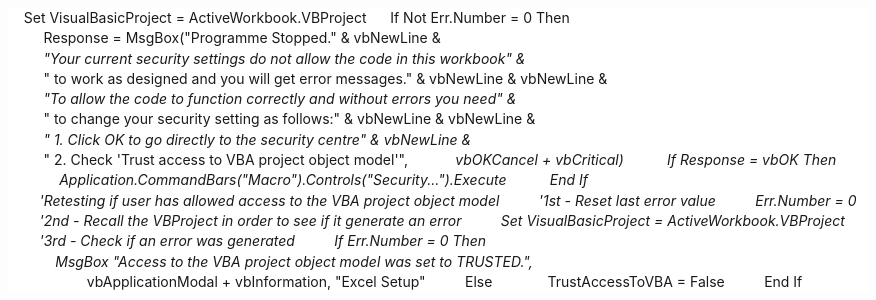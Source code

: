 &nbsp;&nbsp;&nbsp;&nbsp;<span class="visualBasic__keyword">Set</span>&nbsp;VisualBasicProject&nbsp;=&nbsp;ActiveWorkbook.VBProject&nbsp;
&nbsp;&nbsp;&nbsp;&nbsp;<span class="visualBasic__keyword">If</span>&nbsp;<span class="visualBasic__keyword">Not</span>&nbsp;Err.Number&nbsp;=&nbsp;<span class="visualBasic__number">0</span>&nbsp;<span class="visualBasic__keyword">Then</span>&nbsp;
&nbsp;&nbsp;&nbsp;&nbsp;&nbsp;&nbsp;&nbsp;&nbsp;&nbsp;Response&nbsp;=&nbsp;MsgBox(<span class="visualBasic__string">&quot;Programme&nbsp;Stopped.&quot;</span>&nbsp;&amp;&nbsp;vbNewLine&nbsp;&amp;&nbsp;_&nbsp;
&nbsp;&nbsp;&nbsp;&nbsp;&nbsp;&nbsp;&nbsp;&nbsp;&nbsp;<span class="visualBasic__string">&quot;Your&nbsp;current&nbsp;security&nbsp;settings&nbsp;do&nbsp;not&nbsp;allow&nbsp;the&nbsp;code&nbsp;in&nbsp;this&nbsp;workbook&quot;</span>&nbsp;&amp;&nbsp;_&nbsp;
&nbsp;&nbsp;&nbsp;&nbsp;&nbsp;&nbsp;&nbsp;&nbsp;&nbsp;<span class="visualBasic__string">&quot;&nbsp;to&nbsp;work&nbsp;as&nbsp;designed&nbsp;and&nbsp;you&nbsp;will&nbsp;get&nbsp;error&nbsp;messages.&quot;</span>&nbsp;&amp;&nbsp;vbNewLine&nbsp;&amp;&nbsp;vbNewLine&nbsp;&amp;&nbsp;_&nbsp;
&nbsp;&nbsp;&nbsp;&nbsp;&nbsp;&nbsp;&nbsp;&nbsp;&nbsp;<span class="visualBasic__string">&quot;To&nbsp;allow&nbsp;the&nbsp;code&nbsp;to&nbsp;function&nbsp;correctly&nbsp;and&nbsp;without&nbsp;errors&nbsp;you&nbsp;need&quot;</span>&nbsp;&amp;&nbsp;_&nbsp;
&nbsp;&nbsp;&nbsp;&nbsp;&nbsp;&nbsp;&nbsp;&nbsp;&nbsp;<span class="visualBasic__string">&quot;&nbsp;to&nbsp;change&nbsp;your&nbsp;security&nbsp;setting&nbsp;as&nbsp;follows:&quot;</span>&nbsp;&amp;&nbsp;vbNewLine&nbsp;&amp;&nbsp;vbNewLine&nbsp;&amp;&nbsp;_&nbsp;
&nbsp;&nbsp;&nbsp;&nbsp;&nbsp;&nbsp;&nbsp;&nbsp;&nbsp;<span class="visualBasic__string">&quot;&nbsp;1.&nbsp;Click&nbsp;OK&nbsp;to&nbsp;go&nbsp;directly&nbsp;to&nbsp;the&nbsp;security&nbsp;centre&quot;</span>&nbsp;&amp;&nbsp;vbNewLine&nbsp;&amp;&nbsp;_&nbsp;
&nbsp;&nbsp;&nbsp;&nbsp;&nbsp;&nbsp;&nbsp;&nbsp;&nbsp;<span class="visualBasic__string">&quot;&nbsp;2.&nbsp;Check&nbsp;'Trust&nbsp;access&nbsp;to&nbsp;VBA&nbsp;project&nbsp;object&nbsp;model'&quot;</span>,&nbsp;_&nbsp;
&nbsp;&nbsp;&nbsp;&nbsp;&nbsp;&nbsp;&nbsp;&nbsp;&nbsp;vbOKCancel&nbsp;&#43;&nbsp;vbCritical)&nbsp;
&nbsp;&nbsp;&nbsp;&nbsp;&nbsp;&nbsp;&nbsp;&nbsp;&nbsp;<span class="visualBasic__keyword">If</span>&nbsp;Response&nbsp;=&nbsp;vbOK&nbsp;<span class="visualBasic__keyword">Then</span>&nbsp;
&nbsp;&nbsp;&nbsp;&nbsp;&nbsp;&nbsp;&nbsp;&nbsp;&nbsp;&nbsp;&nbsp;&nbsp;&nbsp;Application.CommandBars(<span class="visualBasic__string">&quot;Macro&quot;</span>).Controls(<span class="visualBasic__string">&quot;Security...&quot;</span>).Execute&nbsp;
&nbsp;&nbsp;&nbsp;&nbsp;&nbsp;&nbsp;&nbsp;&nbsp;&nbsp;<span class="visualBasic__keyword">End</span>&nbsp;<span class="visualBasic__keyword">If</span>&nbsp;
&nbsp;&nbsp;&nbsp;&nbsp;&nbsp;&nbsp;&nbsp;&nbsp;<span class="visualBasic__com">'Retesting&nbsp;if&nbsp;user&nbsp;has&nbsp;allowed&nbsp;access&nbsp;to&nbsp;the&nbsp;VBA&nbsp;project&nbsp;object&nbsp;model</span>&nbsp;
&nbsp;&nbsp;&nbsp;&nbsp;&nbsp;&nbsp;&nbsp;&nbsp;<span class="visualBasic__com">'1st&nbsp;-&nbsp;Reset&nbsp;last&nbsp;error&nbsp;value</span>&nbsp;
&nbsp;&nbsp;&nbsp;&nbsp;&nbsp;&nbsp;&nbsp;&nbsp;Err.Number&nbsp;=&nbsp;<span class="visualBasic__number">0</span>&nbsp;
&nbsp;&nbsp;&nbsp;&nbsp;&nbsp;&nbsp;&nbsp;&nbsp;<span class="visualBasic__com">'2nd&nbsp;-&nbsp;Recall&nbsp;the&nbsp;VBProject&nbsp;in&nbsp;order&nbsp;to&nbsp;see&nbsp;if&nbsp;it&nbsp;generate&nbsp;an&nbsp;error</span>&nbsp;
&nbsp;&nbsp;&nbsp;&nbsp;&nbsp;&nbsp;&nbsp;&nbsp;<span class="visualBasic__keyword">Set</span>&nbsp;VisualBasicProject&nbsp;=&nbsp;ActiveWorkbook.VBProject&nbsp;
&nbsp;&nbsp;&nbsp;&nbsp;&nbsp;&nbsp;&nbsp;&nbsp;<span class="visualBasic__com">'3rd&nbsp;-&nbsp;Check&nbsp;if&nbsp;an&nbsp;error&nbsp;was&nbsp;generated</span>&nbsp;
&nbsp;&nbsp;&nbsp;&nbsp;&nbsp;&nbsp;&nbsp;&nbsp;<span class="visualBasic__keyword">If</span>&nbsp;Err.Number&nbsp;=&nbsp;<span class="visualBasic__number">0</span>&nbsp;<span class="visualBasic__keyword">Then</span>&nbsp;
&nbsp;&nbsp;&nbsp;&nbsp;&nbsp;&nbsp;&nbsp;&nbsp;&nbsp;&nbsp;&nbsp;&nbsp;MsgBox&nbsp;<span class="visualBasic__string">&quot;Access&nbsp;to&nbsp;the&nbsp;VBA&nbsp;project&nbsp;object&nbsp;model&nbsp;was&nbsp;set&nbsp;to&nbsp;TRUSTED.&quot;</span>,&nbsp;_&nbsp;
&nbsp;&nbsp;&nbsp;&nbsp;&nbsp;&nbsp;&nbsp;&nbsp;&nbsp;&nbsp;&nbsp;&nbsp;&nbsp;&nbsp;&nbsp;&nbsp;&nbsp;&nbsp;&nbsp;&nbsp;vbApplicationModal&nbsp;&#43;&nbsp;vbInformation,&nbsp;<span class="visualBasic__string">&quot;Excel&nbsp;Setup&quot;</span>&nbsp;
&nbsp;&nbsp;&nbsp;&nbsp;&nbsp;&nbsp;&nbsp;&nbsp;<span class="visualBasic__keyword">Else</span>&nbsp;
&nbsp;&nbsp;&nbsp;&nbsp;&nbsp;&nbsp;&nbsp;&nbsp;&nbsp;&nbsp;&nbsp;&nbsp;TrustAccessToVBA&nbsp;=&nbsp;<span class="visualBasic__keyword">False</span>&nbsp;
&nbsp;&nbsp;&nbsp;&nbsp;&nbsp;&nbsp;&nbsp;&nbsp;<span class="visualBasic__keyword">End</span>&nbsp;<span class="visualBasic__keyword">If</span>&nbsp;